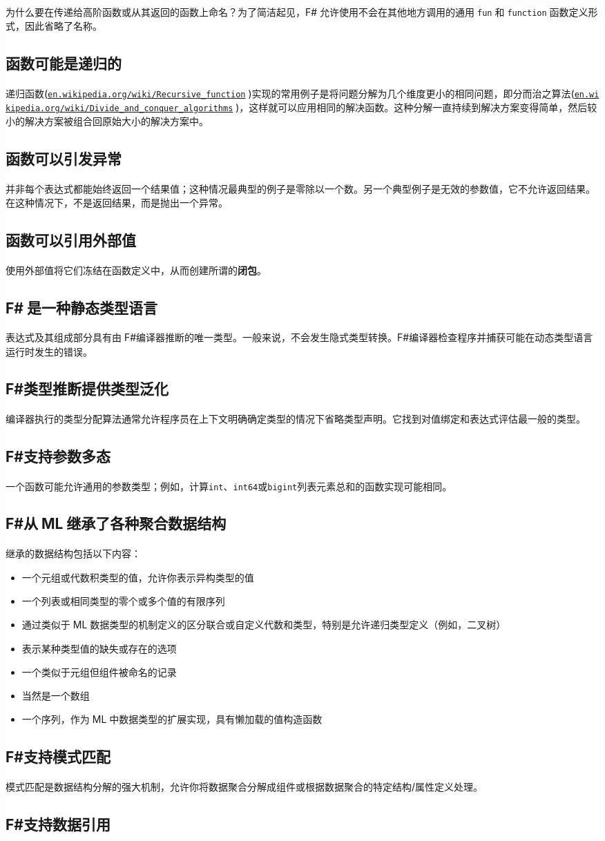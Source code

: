 为什么要在传递给高阶函数或从其返回的函数上命名？为了简洁起见，F# 允许使用不会在其他地方调用的通用 `fun` 和 `function` 函数定义形式，因此省略了名称。

## 函数可能是递归的

递归函数([`en.wikipedia.org/wiki/Recursive_function`](https://en.wikipedia.org/wiki/Recursive_function) )实现的常用例子是将问题分解为几个维度更小的相同问题，即分而治之算法([`en.wikipedia.org/wiki/Divide_and_conquer_algorithms`](https://en.wikipedia.org/wiki/Divide_and_conquer_algorithms) )，这样就可以应用相同的解决函数。这种分解一直持续到解决方案变得简单，然后较小的解决方案被组合回原始大小的解决方案中。

## 函数可以引发异常

并非每个表达式都能始终返回一个结果值；这种情况最典型的例子是零除以一个数。另一个典型例子是无效的参数值，它不允许返回结果。在这种情况下，不是返回结果，而是抛出一个异常。

## 函数可以引用外部值

使用外部值将它们冻结在函数定义中，从而创建所谓的**闭包**。

## F# 是一种静态类型语言

表达式及其组成部分具有由 F#编译器推断的唯一类型。一般来说，不会发生隐式类型转换。F#编译器检查程序并捕获可能在动态类型语言运行时发生的错误。

## F#类型推断提供类型泛化

编译器执行的类型分配算法通常允许程序员在上下文明确确定类型的情况下省略类型声明。它找到对值绑定和表达式评估最一般的类型。

## F#支持参数多态

一个函数可能允许通用的参数类型；例如，计算`int`、`int64`或`bigint`列表元素总和的函数实现可能相同。

## F#从 ML 继承了各种聚合数据结构

继承的数据结构包括以下内容：

+   一个元组或代数积类型的值，允许你表示异构类型的值

+   一个列表或相同类型的零个或多个值的有限序列

+   通过类似于 ML 数据类型的机制定义的区分联合或自定义代数和类型，特别是允许递归类型定义（例如，二叉树）

+   表示某种类型值的缺失或存在的选项

+   一个类似于元组但组件被命名的记录

+   当然是一个数组

+   一个序列，作为 ML 中数据类型的扩展实现，具有懒加载的值构造函数

## F#支持模式匹配

模式匹配是数据结构分解的强大机制，允许你将数据聚合分解成组件或根据数据聚合的特定结构/属性定义处理。

## F#支持数据引用
